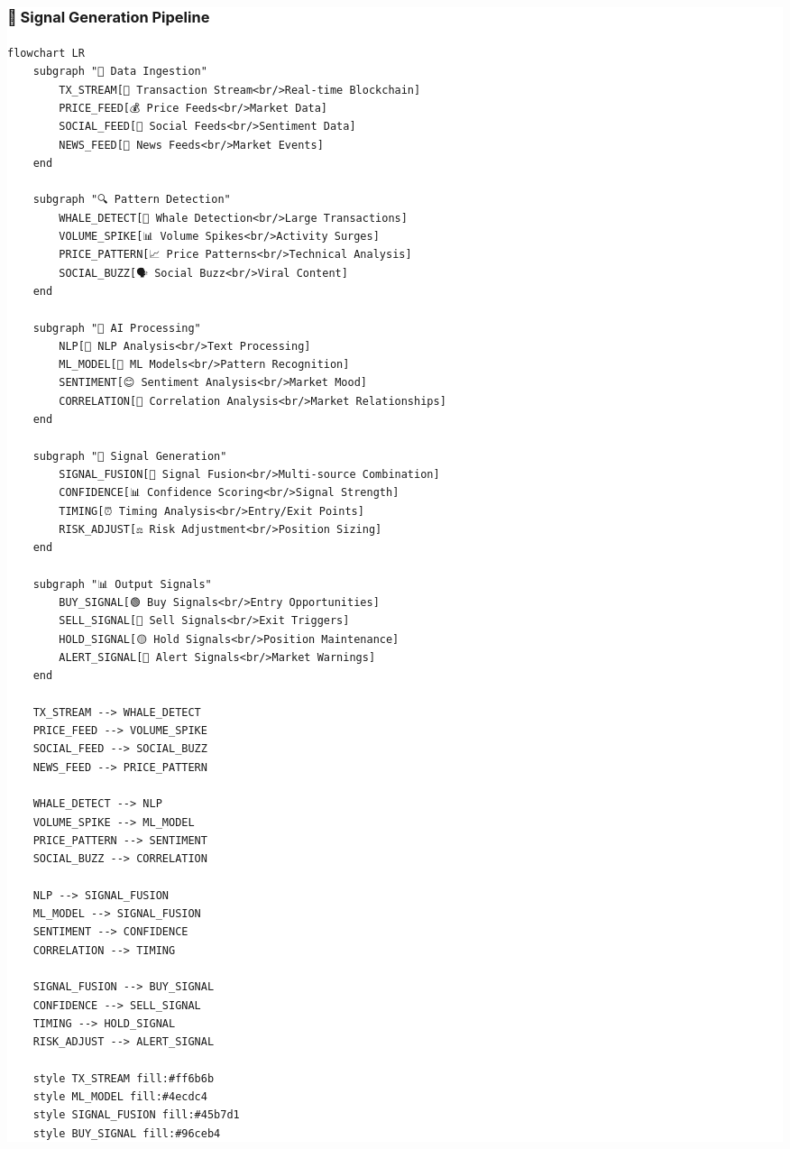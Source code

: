 ### 🎯 Signal Generation Pipeline

```mermaid
flowchart LR
    subgraph "📡 Data Ingestion"
        TX_STREAM[🔄 Transaction Stream<br/>Real-time Blockchain]
        PRICE_FEED[💰 Price Feeds<br/>Market Data]
        SOCIAL_FEED[📱 Social Feeds<br/>Sentiment Data]
        NEWS_FEED[📰 News Feeds<br/>Market Events]
    end
    
    subgraph "🔍 Pattern Detection"
        WHALE_DETECT[🐋 Whale Detection<br/>Large Transactions]
        VOLUME_SPIKE[📊 Volume Spikes<br/>Activity Surges]
        PRICE_PATTERN[📈 Price Patterns<br/>Technical Analysis]
        SOCIAL_BUZZ[🗣️ Social Buzz<br/>Viral Content]
    end
    
    subgraph "🧠 AI Processing"
        NLP[📝 NLP Analysis<br/>Text Processing]
        ML_MODEL[🤖 ML Models<br/>Pattern Recognition]
        SENTIMENT[😊 Sentiment Analysis<br/>Market Mood]
        CORRELATION[🔗 Correlation Analysis<br/>Market Relationships]
    end
    
    subgraph "🎯 Signal Generation"
        SIGNAL_FUSION[🔄 Signal Fusion<br/>Multi-source Combination]
        CONFIDENCE[📊 Confidence Scoring<br/>Signal Strength]
        TIMING[⏰ Timing Analysis<br/>Entry/Exit Points]
        RISK_ADJUST[⚖️ Risk Adjustment<br/>Position Sizing]
    end
    
    subgraph "📊 Output Signals"
        BUY_SIGNAL[🟢 Buy Signals<br/>Entry Opportunities]
        SELL_SIGNAL[🔴 Sell Signals<br/>Exit Triggers]
        HOLD_SIGNAL[🟡 Hold Signals<br/>Position Maintenance]
        ALERT_SIGNAL[🚨 Alert Signals<br/>Market Warnings]
    end
    
    TX_STREAM --> WHALE_DETECT
    PRICE_FEED --> VOLUME_SPIKE
    SOCIAL_FEED --> SOCIAL_BUZZ
    NEWS_FEED --> PRICE_PATTERN
    
    WHALE_DETECT --> NLP
    VOLUME_SPIKE --> ML_MODEL
    PRICE_PATTERN --> SENTIMENT
    SOCIAL_BUZZ --> CORRELATION
    
    NLP --> SIGNAL_FUSION
    ML_MODEL --> SIGNAL_FUSION
    SENTIMENT --> CONFIDENCE
    CORRELATION --> TIMING
    
    SIGNAL_FUSION --> BUY_SIGNAL
    CONFIDENCE --> SELL_SIGNAL
    TIMING --> HOLD_SIGNAL
    RISK_ADJUST --> ALERT_SIGNAL
    
    style TX_STREAM fill:#ff6b6b
    style ML_MODEL fill:#4ecdc4
    style SIGNAL_FUSION fill:#45b7d1
    style BUY_SIGNAL fill:#96ceb4
```